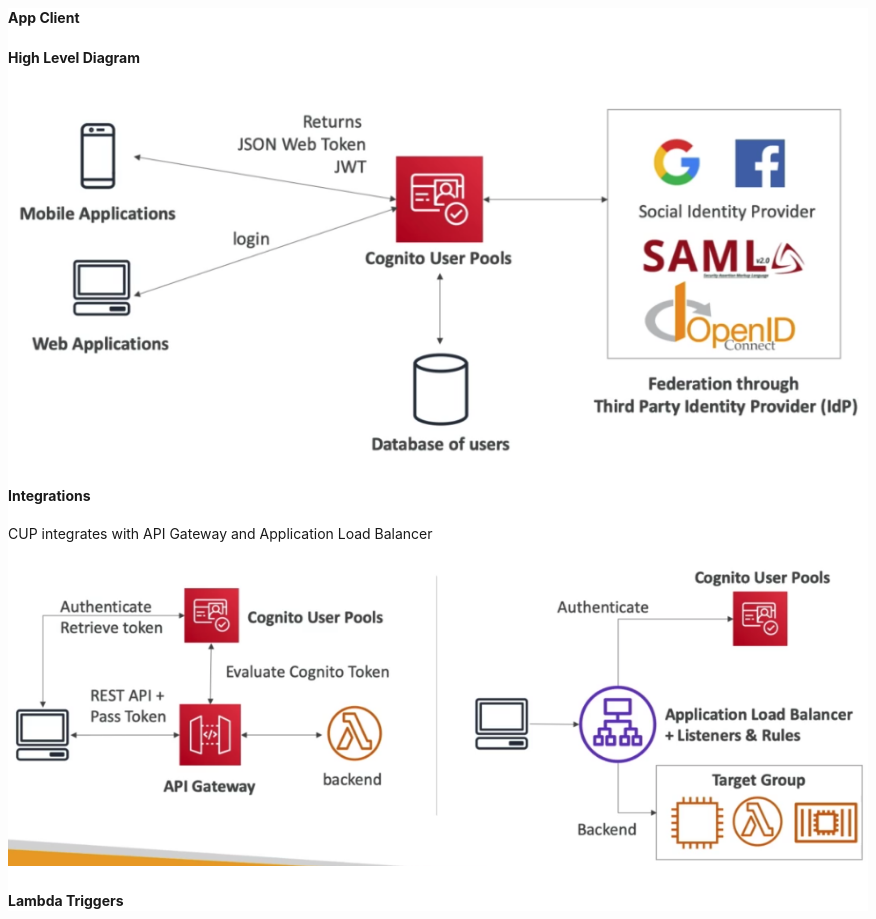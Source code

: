 #### App Client



#### High Level Diagram

![cognito-diagram](./img/cognito-diagram.png) 

#### Integrations

CUP integrates with API Gateway and Application Load Balancer

![cognito-integrations](img/cognito-integrations.png) 

#### Lambda Triggers

